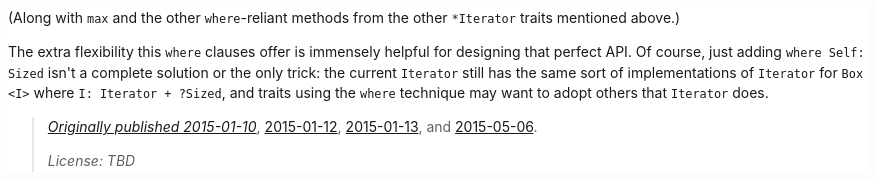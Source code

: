 <div class="join"></div>

(Along with `max` and the other `where`-reliant methods from the other
`*Iterator` traits mentioned above.)

The extra flexibility this `where` clauses offer is immensely helpful
for designing that perfect API.  Of course, just adding `where Self:
Sized` isn't a complete solution or the only trick: the current
`Iterator` still has the same sort of implementations of `Iterator`
for `Box<I>` where `I: Iterator + ?Sized`, and traits using the
`where` technique may want to adopt others that `Iterator` does.

> [_Originally published 2015-01-10_](https://huonw.github.io/blog/2015/01/peeking-inside-trait-objects/),
> [2015-01-12](https://huonw.github.io/blog/2015/01/the-sized-trait/),
> [2015-01-13](https://huonw.github.io/blog/2015/01/object-safety/), and
> [2015-05-06](https://huonw.github.io/blog/2015/05/where-self-meets-sized-revisiting-object-safety/).
>
> _License: TBD_
